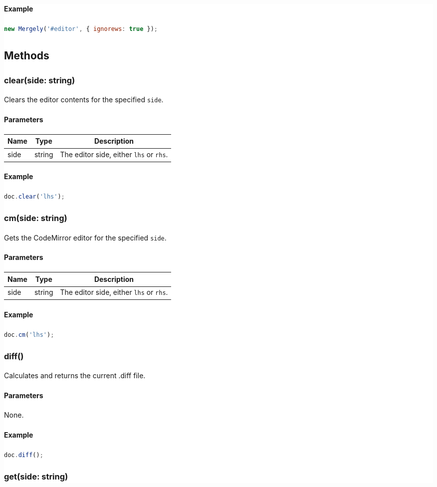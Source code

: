 #### Example

```js
new Mergely('#editor', { ignorews: true });
```

## Methods

### <a name="clear"></a>clear(side: string)

Clears the editor contents for the specified `side`.

#### Parameters

|Name|Type|Description|
|----|----|-----------|
|side|string|The editor side, either `lhs` or `rhs`.|

#### Example

```js
doc.clear('lhs');
```

### <a name="cm"></a>cm(side: string)

Gets the CodeMirror editor for the specified `side`.

#### Parameters

|Name|Type|Description|
|----|----|-----------|
|side|string|The editor side, either `lhs` or `rhs`.|

#### Example

```js
doc.cm('lhs');
```

### <a name="diff"></a>diff()

Calculates and returns the current .diff file.

#### Parameters

None.

#### Example

```js
doc.diff();
```

### <a name="get"></a>get(side: string)
